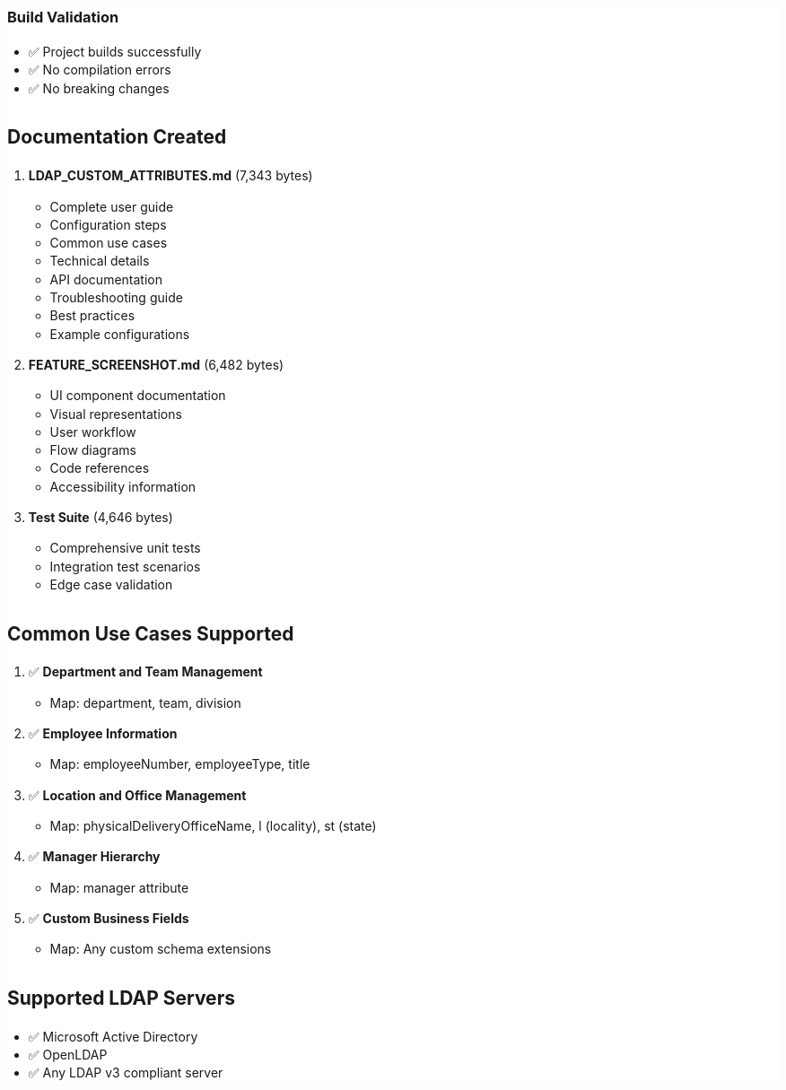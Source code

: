 ### Build Validation
- ✅ Project builds successfully
- ✅ No compilation errors
- ✅ No breaking changes

## Documentation Created

1. **LDAP_CUSTOM_ATTRIBUTES.md** (7,343 bytes)
   - Complete user guide
   - Configuration steps
   - Common use cases
   - Technical details
   - API documentation
   - Troubleshooting guide
   - Best practices
   - Example configurations

2. **FEATURE_SCREENSHOT.md** (6,482 bytes)
   - UI component documentation
   - Visual representations
   - User workflow
   - Flow diagrams
   - Code references
   - Accessibility information

3. **Test Suite** (4,646 bytes)
   - Comprehensive unit tests
   - Integration test scenarios
   - Edge case validation

## Common Use Cases Supported

1. ✅ **Department and Team Management**
   - Map: department, team, division

2. ✅ **Employee Information**
   - Map: employeeNumber, employeeType, title

3. ✅ **Location and Office Management**
   - Map: physicalDeliveryOfficeName, l (locality), st (state)

4. ✅ **Manager Hierarchy**
   - Map: manager attribute

5. ✅ **Custom Business Fields**
   - Map: Any custom schema extensions

## Supported LDAP Servers

- ✅ Microsoft Active Directory
- ✅ OpenLDAP
- ✅ Any LDAP v3 compliant server
